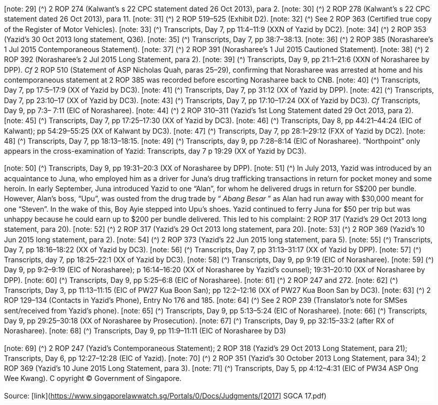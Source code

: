 
[note: 29] (^) 2 ROP 274 (Kalwant’s s 22 CPC statement dated 26 Oct 2013), para 2. [note: 30] (^) 2 ROP 278 (Kalwant’s s 22 CPC statement dated 26 Oct 2013), para 11. [note: 31] (^) 2 ROP 519–525 (Exhibit D2). [note: 32] (^) See 2 ROP 363 (Certified true copy of the Register of Motor Vehicles). [note: 33] (^) Transcripts, Day 7, pp 11:4–11:9 (XXN of Yazid by DC2). [note: 34] (^) 2 ROP 353 (Yazid’s 30 Oct 2013 long statement, Q36). [note: 35] (^) Transcripts, Day 7, pp 38:7–38:13. [note: 36] (^) 2 ROP 385 (Norasharee’s 1 Jul 2015 Contemporaneous Statement). [note: 37] (^) 2 ROP 391 (Norasharee’s 1 Jul 2015 Cautioned Statement). [note: 38] (^) 2 ROP 392 (Norasharee’s 2 Jul 2015 Long Statement, para 2). [note: 39] (^) Transcripts, Day 9, pp 21:1–21:6 (XXN of Norasharee by DPP). _Cf_ 2 ROP 510 (Statement of ASP Nicholas Quah, paras 25–29), confirming that Norasharee was arrested at home and his contemporaneous statement at 2 ROP 385 was recorded before escorting Norasharee back to CNB. [note: 40] (^) Transcripts, Day 7, pp 17:5–17:9 (XX of Yazid by DC3). [note: 41] (^) Transcripts, Day 7, pp 31:12 (XX of Yazid by DPP). [note: 42] (^) Transcripts, Day 7, pp 23:10–17 (XX of Yazid by DC3). [note: 43] (^) Transcripts, Day 7, pp 17:10–17:24 (XX of Yazid by DC3). _Cf_ Transcripts, Day 9, pp 7:3– 7:11 (EIC of Norasharee). [note: 44] (^) 2 ROP 310–311 (Yazid’s 1st Long Statement dated 29 Oct 2013, para 2). [note: 45] (^) Transcripts, Day 7, pp 17:25–17:30 (XX of Yazid by DC3). [note: 46] (^) Transcripts, Day 8, pp 44:21–44:24 (EIC of Kalwant); pp 54:29–55:25 (XX of Kalwant by DC3). [note: 47] (^) Transcripts, Day 7, pp 28:1–29:12 (FXX of Yazid by DC2). [note: 48] (^) Transcripts, Day 7, pp 18:13–18:15. [note: 49] (^) Transcripts, day 9, pp 7:28–8:14 (EIC of Norasharee). “Northpoint” only appears in the cross-examination of Yazid: Transcripts, day 7 p 19:29 (XX of Yazid by DC3). 


[note: 50] (^) Transcripts, Day 9, pp 19:31–20:3 (XX of Norasharee by DPP). [note: 51] (^) In July 2013, Yazid was introduced by an acquaintance to Juna, who employed him as a driver for Juna’s drug trafficking transactions in return for pocket money and some heroin. In early September, Juna introduced Yazid to one “Alan”, for whom he delivered drugs in return for S$200 per bundle. However, Alan’s boss, “Upu”, was ousted from the drug trade by “ _Abang Besar_ ” as Alan had run away with $30,000 meant for one “Steven”. In the wake of this, Boy Ayie stepped into Upu’s shoes. Yazid continued to ferry Juna for $50 per trip but was unhappy because he could earn up to $200 per bundle delivered. This led to his complaint: 2 ROP 317 (Yazid’s 29 Oct 2013 long statement, para 20). [note: 52] (^) 2 ROP 317 (Yazid’s 29 Oct 2013 long statement, para 20). [note: 53] (^) 2 ROP 369 (Yazid’s 10 Jun 2015 long statement, para 2). [note: 54] (^) 2 ROP 373 (Yazid’s 22 Jun 2015 long statement, para 5). [note: 55] (^) Transcripts, Day 7, pp 18:16–18:22 (XX of Yazid by DC3). [note: 56] (^) Transcripts, Day 7, pp 31:13–31:17 (XX of Yazid by DPP). [note: 57] (^) Transcripts, day 7, pp 18:25–22:1 (XX of Yazid by DC3). [note: 58] (^) Transcripts, Day 9, pp 9:19 (EIC of Norasharee). [note: 59] (^) Day 9, pp 9:2–9:19 (EIC of Norasharee); p 16:14–16:20 (XX of Norasharee by Yazid’s counsel); 19:31–20:10 (XX of Norasharee by DPP). [note: 60] (^) Transcripts, Day 9, pp 5:25–6:8 (EIC of Norasharee). [note: 61] (^) 2 ROP 247 and 272. [note: 62] (^) Transcripts, Day 3, pp 11:13–11:15 (EIC of PW27 Kua Boon San); pp 12:2–12:16 (XX of PW27 Kua Boon San by DC3). [note: 63] (^) 2 ROP 129–134 (Contacts in Yazid’s Phone), Entry No 176 and 185. [note: 64] (^) See 2 ROP 239 (Translator’s note for SMSes sent/received from Yazid’s phone). [note: 65] (^) Transcripts, Day 9, pp 5:13–5:24 (EIC of Norasharee). [note: 66] (^) Transcripts, Day 9, pp 29:25–30:18 (XX of Norasharee by Prosecution). [note: 67] (^) Transcripts, Day 9, pp 32:15–33:2 (after RX of Norasharee). [note: 68] (^) Transcripts, Day 9, pp 11:9–11:11 (EIC of Norasharee by D3) 


[note: 69] (^) 2 ROP 247 (Yazid’s Contemporaneous Statement); 2 ROP 318 (Yazid’s 29 Oct 2013 Long Statement, para 21); Transcripts, Day 6, pp 12:27–12:28 (EIC of Yazid). [note: 70] (^) 2 ROP 351 (Yazid’s 30 October 2013 Long Statement, para 34); 2 ROP 369 (Yazid’s 10 June 2015 Long Statement, para 3). [note: 71] (^) Transcripts, Day 5, pp 4:12–4:31 (EIC of PW34 ASP Ong Wee Kwang). C opyright © Government of Singapore. 


Source: [link](https://www.singaporelawwatch.sg/Portals/0/Docs/Judgments/[2017] SGCA 17.pdf)
